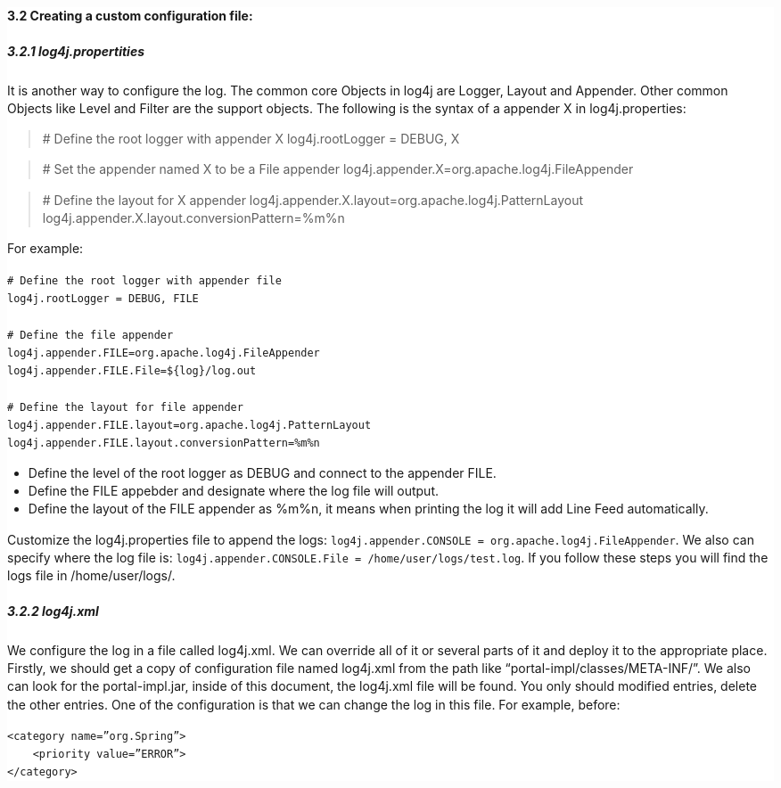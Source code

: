 #### 3.2 Creating a custom configuration file:
##### 3.2.1 log4j.propertities
It is another way to configure the log.
The common core Objects in log4j are Logger, Layout and Appender.
Other common Objects like Level and Filter are the support objects.
The following is the syntax of a appender X in log4j.properties:
> \# Define the root logger with appender X
> log4j.rootLogger = DEBUG, X

> \# Set the appender named X to be a File appender
> log4j.appender.X=org.apache.log4j.FileAppender

> \# Define the layout for X appender
> log4j.appender.X.layout=org.apache.log4j.PatternLayout
> log4j.appender.X.layout.conversionPattern=%m%n

For example:
```
# Define the root logger with appender file
log4j.rootLogger = DEBUG, FILE

# Define the file appender
log4j.appender.FILE=org.apache.log4j.FileAppender
log4j.appender.FILE.File=${log}/log.out

# Define the layout for file appender
log4j.appender.FILE.layout=org.apache.log4j.PatternLayout
log4j.appender.FILE.layout.conversionPattern=%m%n

```
* Define the level of the root logger as DEBUG and connect to the appender FILE.
* Define the FILE appebder and designate where the log file will output.
* Define the layout of the FILE appender as %m%n, it means when printing the log it will add Line Feed automatically.

Customize the log4j.properties file to append the logs: `log4j.appender.CONSOLE = org.apache.log4j.FileAppender`.
We also can specify where the log file is: `log4j.appender.CONSOLE.File = /home/user/logs/test.log`.
If you follow these steps you will find the logs file in /home/user/logs/.

##### 3.2.2 log4j.xml
We configure the log in a file called log4j.xml. We can override all of it or several parts of it and deploy it to the appropriate place.
Firstly, we should get a copy of configuration file named log4j.xml from the path like “portal-impl/classes/META-INF/”.
We also can look for the portal-impl.jar, inside of this document, the log4j.xml file will be found.
You only should modified entries, delete the other entries. One of the configuration is that we can change the log in this file. For example,
before:

```
<category name=”org.Spring”>
    <priority value=”ERROR”>
</category>
```
